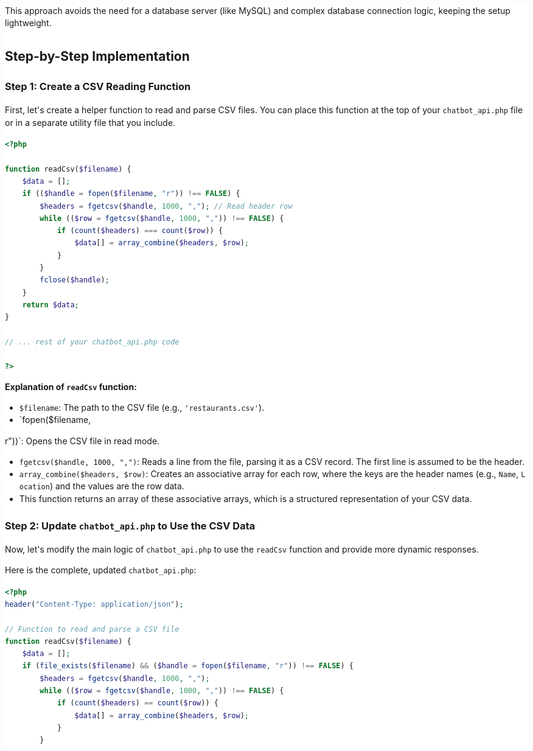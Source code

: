 This approach avoids the need for a database server (like MySQL) and complex database connection logic, keeping the setup lightweight.

## Step-by-Step Implementation

### Step 1: Create a CSV Reading Function

First, let's create a helper function to read and parse CSV files. You can place this function at the top of your `chatbot_api.php` file or in a separate utility file that you include.

```php
<?php

function readCsv($filename) {
    $data = [];
    if (($handle = fopen($filename, "r")) !== FALSE) {
        $headers = fgetcsv($handle, 1000, ","); // Read header row
        while (($row = fgetcsv($handle, 1000, ",")) !== FALSE) {
            if (count($headers) === count($row)) {
                $data[] = array_combine($headers, $row);
            }
        }
        fclose($handle);
    }
    return $data;
}

// ... rest of your chatbot_api.php code

?>
```

**Explanation of `readCsv` function:**

*   `$filename`: The path to the CSV file (e.g., `'restaurants.csv'`).
*   `fopen($filename, 


r"))`: Opens the CSV file in read mode.
*   `fgetcsv($handle, 1000, ",")`: Reads a line from the file, parsing it as a CSV record. The first line is assumed to be the header.
*   `array_combine($headers, $row)`: Creates an associative array for each row, where the keys are the header names (e.g., `Name`, `Location`) and the values are the row data.
*   This function returns an array of these associative arrays, which is a structured representation of your CSV data.

### Step 2: Update `chatbot_api.php` to Use the CSV Data

Now, let's modify the main logic of `chatbot_api.php` to use the `readCsv` function and provide more dynamic responses.

Here is the complete, updated `chatbot_api.php`:

```php
<?php
header("Content-Type: application/json");

// Function to read and parse a CSV file
function readCsv($filename) {
    $data = [];
    if (file_exists($filename) && ($handle = fopen($filename, "r")) !== FALSE) {
        $headers = fgetcsv($handle, 1000, ",");
        while (($row = fgetcsv($handle, 1000, ",")) !== FALSE) {
            if (count($headers) == count($row)) {
                $data[] = array_combine($headers, $row);
            }
        }
```